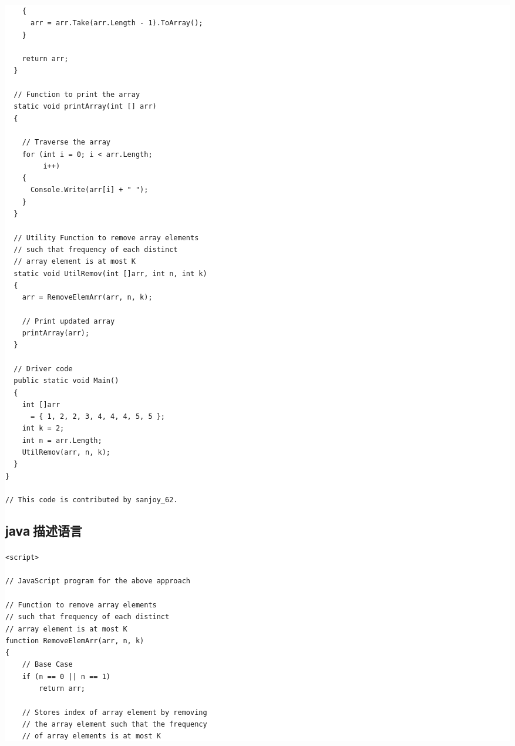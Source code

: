 ```
    {
      arr = arr.Take(arr.Length - 1).ToArray();
    }

    return arr;
  }

  // Function to print the array
  static void printArray(int [] arr)
  {

    // Traverse the array
    for (int i = 0; i < arr.Length;
         i++)
    {
      Console.Write(arr[i] + " ");
    }
  }

  // Utility Function to remove array elements
  // such that frequency of each distinct
  // array element is at most K
  static void UtilRemov(int []arr, int n, int k)
  {
    arr = RemoveElemArr(arr, n, k);

    // Print updated array
    printArray(arr);
  }

  // Driver code
  public static void Main()
  {
    int []arr
      = { 1, 2, 2, 3, 4, 4, 4, 5, 5 };
    int k = 2;
    int n = arr.Length;
    UtilRemov(arr, n, k);
  }
}

// This code is contributed by sanjoy_62.
```

## java 描述语言

```
<script>

// JavaScript program for the above approach

// Function to remove array elements
// such that frequency of each distinct
// array element is at most K
function RemoveElemArr(arr, n, k)
{
    // Base Case
    if (n == 0 || n == 1)
        return arr;

    // Stores index of array element by removing
    // the array element such that the frequency
    // of array elements is at most K
```